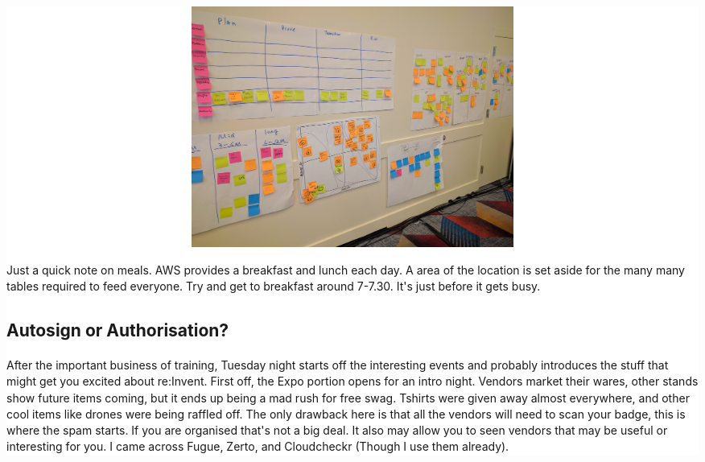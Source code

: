 <center><img class="image-center" width="400" src="/images/reinvent/reinvent3.jpg" /></center>

Just a quick note on meals. AWS provides a breakfast and lunch each day. A area of the location is set aside for the many many tables required to feed everyone. Try and get to breakfast around 7-7.30. It's just before it gets busy.

## Autosign or Authorisation?

After the important business of training, Tuesday night starts off the interesting events and probably introduces the stuff that might get you excited about re:Invent. First off, the Expo portion opens for an intro night. Vendors market their wares, other stands show future items coming, but it ends up being a mad rush for free swag. Tshirts were given away almost everywhere, and other cool items like drones were being raffled off. The only drawback here is that all the vendors will need to scan your badge, this is where the spam starts. If you are organised that's not a big deal. It also may allow you to seen vendors that may be useful or interesting for you. I came across Fugue, Zerto, and Cloudcheckr (Though I use them already).
